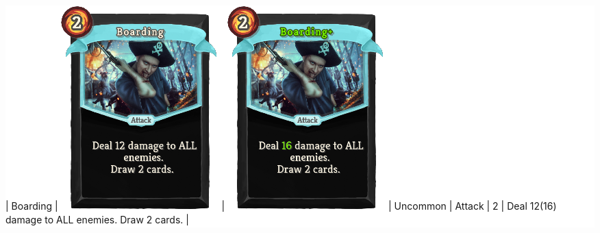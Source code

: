 | Boarding | ![](../../sts-mod-the-blackbeard/small-card-images/Boarding.png) | ![](../../sts-mod-the-blackbeard/small-card-images/BoardingPlus.png) | Uncommon | Attack | 2 | Deal 12(16) damage to ALL enemies. Draw 2 cards. |
